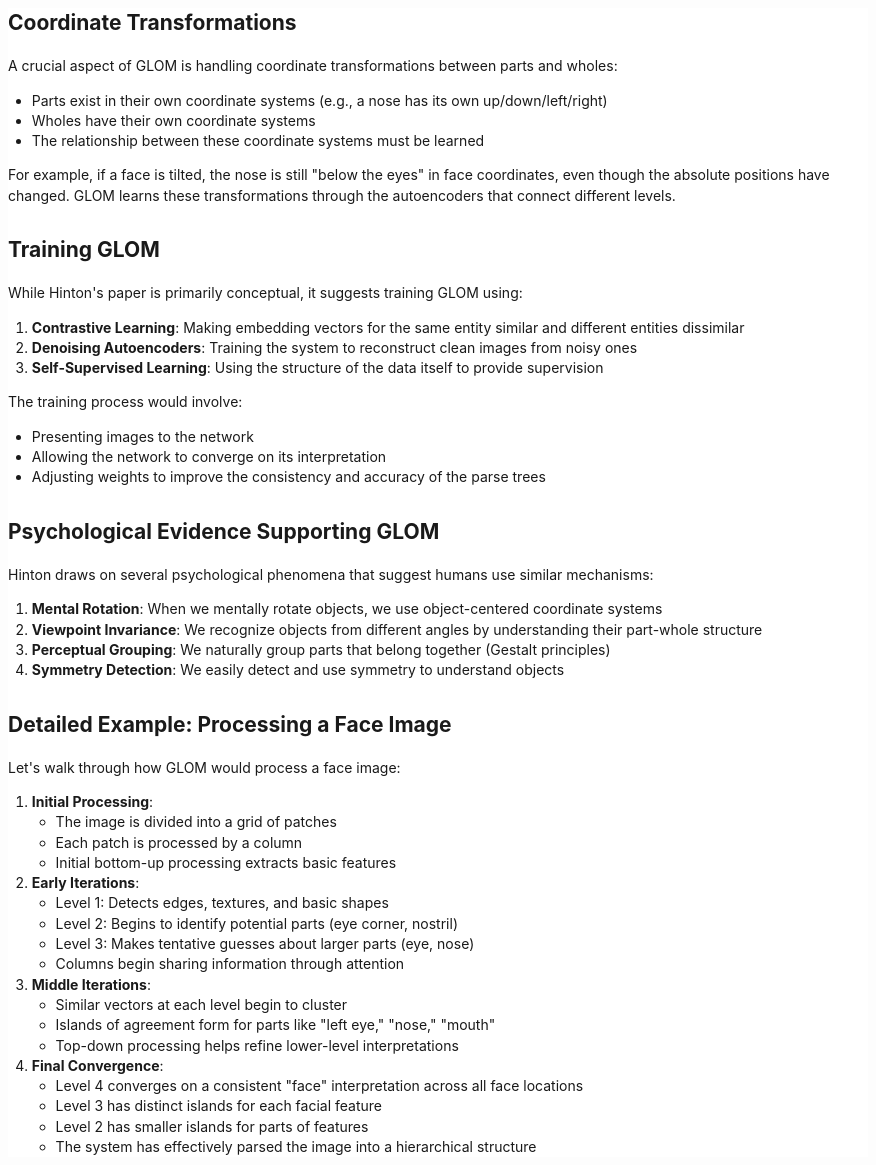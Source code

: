 ## Coordinate Transformations

A crucial aspect of GLOM is handling coordinate transformations between parts and wholes:

- Parts exist in their own coordinate systems (e.g., a nose has its own up/down/left/right)
- Wholes have their own coordinate systems
- The relationship between these coordinate systems must be learned

For example, if a face is tilted, the nose is still "below the eyes" in face coordinates, even though the absolute positions have changed. GLOM learns these transformations through the autoencoders that connect different levels.

## Training GLOM

While Hinton's paper is primarily conceptual, it suggests training GLOM using:

1. **Contrastive Learning**: Making embedding vectors for the same entity similar and different entities dissimilar
2. **Denoising Autoencoders**: Training the system to reconstruct clean images from noisy ones
3. **Self-Supervised Learning**: Using the structure of the data itself to provide supervision

The training process would involve:

- Presenting images to the network
- Allowing the network to converge on its interpretation
- Adjusting weights to improve the consistency and accuracy of the parse trees


## Psychological Evidence Supporting GLOM

Hinton draws on several psychological phenomena that suggest humans use similar mechanisms:

1. **Mental Rotation**: When we mentally rotate objects, we use object-centered coordinate systems
2. **Viewpoint Invariance**: We recognize objects from different angles by understanding their part-whole structure
3. **Perceptual Grouping**: We naturally group parts that belong together (Gestalt principles)
4. **Symmetry Detection**: We easily detect and use symmetry to understand objects

## Detailed Example: Processing a Face Image

Let's walk through how GLOM would process a face image:

1. **Initial Processing**:
    - The image is divided into a grid of patches
    - Each patch is processed by a column
    - Initial bottom-up processing extracts basic features
2. **Early Iterations**:
    - Level 1: Detects edges, textures, and basic shapes
    - Level 2: Begins to identify potential parts (eye corner, nostril)
    - Level 3: Makes tentative guesses about larger parts (eye, nose)
    - Columns begin sharing information through attention
3. **Middle Iterations**:
    - Similar vectors at each level begin to cluster
    - Islands of agreement form for parts like "left eye," "nose," "mouth"
    - Top-down processing helps refine lower-level interpretations
4. **Final Convergence**:
    - Level 4 converges on a consistent "face" interpretation across all face locations
    - Level 3 has distinct islands for each facial feature
    - Level 2 has smaller islands for parts of features
    - The system has effectively parsed the image into a hierarchical structure

